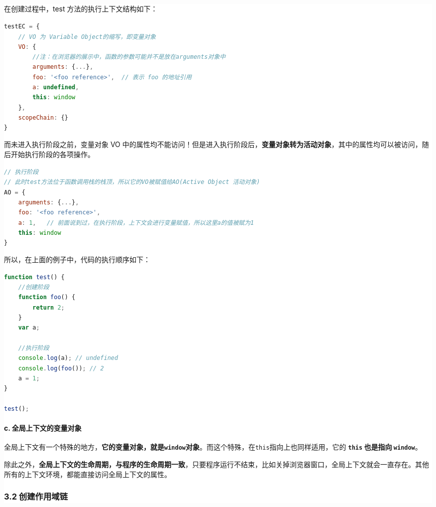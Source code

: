 在创建过程中，test 方法的执行上下文结构如下：

```js
testEC = {
    // VO 为 Variable Object的缩写，即变量对象
    VO: {
        //注：在浏览器的展示中，函数的参数可能并不是放在arguments对象中
        arguments: {...},  
        foo: '<foo reference>',  // 表示 foo 的地址引用
        a: undefined,
        this: window
    },
    scopeChain: {}
}
```

而未进入执行阶段之前，变量对象 VO 中的属性均不能访问！但是进入执行阶段后，**变量对象转为活动对象**，其中的属性均可以被访问，随后开始执行阶段的各项操作。

```js
// 执行阶段
// 此时test方法位于函数调用栈的栈顶，所以它的VO被赋值给AO(Active Object 活动对象)
AO = {
    arguments: {...},
    foo: '<foo reference>',
    a: 1,   // 前面说到过，在执行阶段，上下文会进行变量赋值，所以这里a的值被赋为1
    this: window
}
```

所以，在上面的例子中，代码的执行顺序如下：

```js
function test() {
    //创建阶段
    function foo() {
        return 2;
    }
    var a;
    
    //执行阶段
    console.log(a); // undefined
    console.log(foo()); // 2
    a = 1;
}

test();
```

#### c. 全局上下文的变量对象

全局上下文有一个特殊的地方，**它的变量对象，就是`window`对象**。而这个特殊，在`this`指向上也同样适用，它的 **`this` 也是指向 `window`**。

除此之外，**全局上下文的生命周期，与程序的生命周期一致**，只要程序运行不结束，比如关掉浏览器窗口，全局上下文就会一直存在。其他所有的上下文环境，都能直接访问全局上下文的属性。

### 3.2 创建作用域链
